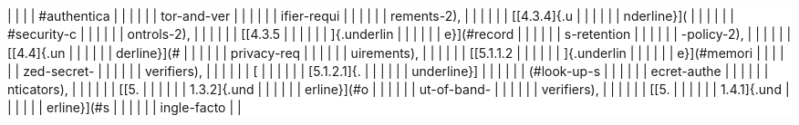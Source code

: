 |             |             |             | #authentica |             |
|             |             |             | tor-and-ver |             |
|             |             |             | ifier-requi |             |
|             |             |             | rements-2), |             |
|             |             |             | [[4.3.4]{.u |             |
|             |             |             | nderline}]( |             |
|             |             |             | #security-c |             |
|             |             |             | ontrols-2), |             |
|             |             |             | [[4.3.5     |             |
|             |             |             | ]{.underlin |             |
|             |             |             | e}](#record |             |
|             |             |             | s-retention |             |
|             |             |             | -policy-2), |             |
|             |             |             | [[4.4]{.un  |             |
|             |             |             | derline}](# |             |
|             |             |             | privacy-req |             |
|             |             |             | uirements), |             |
|             |             |             | [[5.1.1.2   |             |
|             |             |             | ]{.underlin |             |
|             |             |             | e}](#memori |             |
|             |             |             | zed-secret- |             |
|             |             |             | verifiers), |             |
|             |             |             | [           |             |
|             |             |             | [5.1.2.1]{. |             |
|             |             |             | underline}] |             |
|             |             |             | (#look-up-s |             |
|             |             |             | ecret-authe |             |
|             |             |             | nticators), |             |
|             |             |             | [[5.        |             |
|             |             |             | 1.3.2]{.und |             |
|             |             |             | erline}](#o |             |
|             |             |             | ut-of-band- |             |
|             |             |             | verifiers), |             |
|             |             |             | [[5.        |             |
|             |             |             | 1.4.1]{.und |             |
|             |             |             | erline}](#s |             |
|             |             |             | ingle-facto |             |